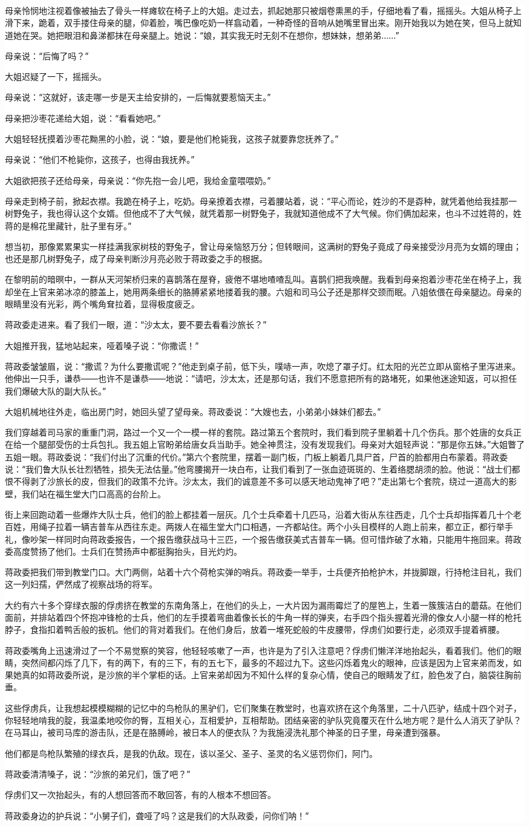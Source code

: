 母亲怜悯地注视着像被抽去了骨头一样瘫软在椅子上的大姐。走过去，抓起她那只被烟卷熏黑的手，仔细地看了看，摇摇头。大姐从椅子上滑下来，跪着，双手搂住母亲的腿，仰着脸，嘴巴像吃奶一样翕动着，一种奇怪的音响从她嘴里冒出来。刚开始我以为她在笑，但马上就知道她在哭。她把眼泪和鼻涕都抹在母亲腿上。她说：“娘，其实我无时无刻不在想你，想妹妹，想弟弟……” 

母亲说：“后悔了吗？” 

大姐迟疑了一下，摇摇头。 

母亲说：“这就好，该走哪一步是天主给安排的，一后悔就要惹恼天主。” 

母亲把沙枣花递给大姐，说：“看看她吧。” 

大姐轻轻抚摸着沙枣花黝黑的小脸，说：“娘，要是他们枪毙我，这孩子就要靠您抚养了。” 

母亲说：“他们不枪毙你，这孩子，也得由我抚养。” 

大姐欲把孩子还给母亲，母亲说：“你先抱一会儿吧，我给金童喂喂奶。” 

母亲走到椅子前，掀起衣襟。我跪在椅子上，吃奶。母亲撩着衣襟，弓着腰站着，说：“平心而论，姓沙的不是孬种，就凭着他给我挂那一树野兔子，我也得认这个女婿。但他成不了大气候，就凭着那一树野兔子，我就知道他成不了大气候。你们俩加起来，也斗不过姓蒋的，姓蒋的是棉花里藏针，肚子里有牙。” 

想当初，那像累累果实一样挂满我家树枝的野兔子，曾让母亲恼怒万分；但转眼间，这满树的野兔子竟成了母亲接受沙月亮为女婿的理由；也还是那几树野兔子，成了母亲判断沙月亮必败于蒋政委之手的根据。 

在黎明前的暗暝中，一群从天河架桥归来的喜鹊落在屋脊，疲倦不堪地喳喳乱叫。喜鹊们把我唤醒。我看到母亲抱着沙枣花坐在椅子上，我却坐在上官来弟冰凉的膝盖上，她用两条细长的胳膊紧紧地搂着我的腰。六姐和司马公子还是那样交颈而眠。八姐依偎在母亲腿边。母亲的眼睛里没有光彩，两个嘴角耷拉着，显得极度疲乏。 

蒋政委走进来。看了我们一眼，道：“沙太太，要不要去看看沙旅长？” 

大姐推开我，猛地站起来，哑着嗓子说：“你撒谎！” 

蒋政委皱皱眉，说：“撒谎？为什么要撒谎呢？”他走到桌子前，低下头，噗哧一声，吹熄了罩子灯。红太阳的光芒立即从窗格子里泻进来。他伸出一只手，谦恭——也许不是谦恭——地说：“请吧，沙太太，还是那句话，我们不愿意把所有的路堵死，如果他迷途知返，可以担任我们爆破大队的副大队长。” 

大姐机械地往外走，临出房门时，她回头望了望母亲。蒋政委说：“大嫂也去，小弟弟小妹妹们都去。” 

我们穿越着司马家的重重门洞，路过一个又一个一模一样的套院。路过第五个套院时，我们看到院子里躺着十几个伤兵。那个姓唐的女兵正在给一个腿部受伤的士兵包扎。我五姐上官盼弟给唐女兵当助手。她全神贯注，没有发现我们。母亲对大姐轻声说：“那是你五妹。”大姐瞥了五姐一眼。蒋政委说：“我们付出了沉重的代价。”第六个套院里，摆着一副门板，门板上躺着几具尸首，尸首的脸都用白布蒙着。蒋政委说：“我们鲁大队长壮烈牺牲，损失无法估量。”他弯腰揭开一块白布，让我们看到了一张血迹斑斑的、生着络腮胡须的脸。他说：“战士们都恨不得剥了沙旅长的皮，但我们的政策不允许。沙太太，我们的诚意差不多可以感天地动鬼神了吧？”走出第七个套院，绕过一道高大的影壁，我们站在福生堂大门口高高的台阶上。 

街上来回跑动着一些爆炸大队士兵，他们的脸上都挂着一层灰。几个士兵牵着十几匹马，沿着大街从东往西走，几个士兵却指挥着几十个老百姓，用绳子拉着一辆吉普车从西往东走。两拨人在福生堂大门口相遇，一齐都站住。两个小头目模样的人跑上前来，都立正，都行举手礼，像吵架一样同时向蒋政委报告，一个报告缴获战马十三匹，一个报告缴获美式吉普车一辆。但可惜炸破了水箱，只能用牛拖回来。蒋政委高度赞扬了他们。士兵们在赞扬声中都挺胸抬头，目光灼灼。 

蒋政委把我们带到教堂门口。大门两侧，站着十六个荷枪实弹的哨兵。蒋政委一举手，士兵便齐拍枪护木，并拢脚跟，行持枪注目礼，我们这一列妇孺，俨然成了视察战场的将军。 

大约有六十多个穿绿衣服的俘虏挤在教堂的东南角落上，在他们的头上，一大片因为漏雨霉烂了的屋笆上，生着一簇簇洁白的蘑菇。在他们面前，并排站着四个怀抱冲锋枪的士兵，他们的左手摸着弯曲着像长长的牛角一样的弹夹，右手四个指头握着光滑的像女人小腿一样的枪托脖子，食指扣着鸭舌般的扳机。他们的背对着我们。在他们身后，放着一堆死蛇般的牛皮腰带，俘虏们如要行走，必须双手提着裤腰。 

蒋政委嘴角上迅速滑过了一个不易觉察的笑容，他轻轻咳嗽了一声，也许是为了引入注意吧？俘虏们懒洋洋地抬起头，看着我们。他们的眼睛，突然间都闪烁了几下，有的两下，有的三下，有的五七下，最多的不超过九下。这些闪烁着鬼火的眼神，应该是因为上官来弟而发，如果她真的如蒋政委所说，是沙旅的半个掌柜的话。上官来弟却因为不知什么样的复杂心情，使自己的眼睛发了红，脸色发了白，脑袋往胸前垂。 

这些俘虏兵，让我想起模模糊糊的记忆中的鸟枪队的黑驴们，它们聚集在教堂时，也喜欢挤在这个角落里，二十八匹驴，结成十四个对子，你轻轻地啃我的腚，我温柔地咬你的臀，互相关心，互相爱护，互相帮助。团结亲密的驴队究竟覆灭在什么地方呢？是什么人消灭了驴队？在马耳山，被司马库的游击队，还是在胳膊岭，被日本人的便衣队？为我施浸洗礼那个神圣的日子里，母亲遭到强暴。 

他们都是鸟枪队繁殖的绿衣兵，是我的仇敌。现在，该以圣父、圣子、圣灵的名义惩罚你们，阿门。 

蒋政委清清嗓子，说：“沙旅的弟兄们，饿了吧？” 

俘虏们又一次抬起头，有的人想回答而不敢回答，有的人根本不想回答。 

蒋政委身边的护兵说：“小舅子们，聋哑了吗？这是我们的大队政委，问你们呐！” 
